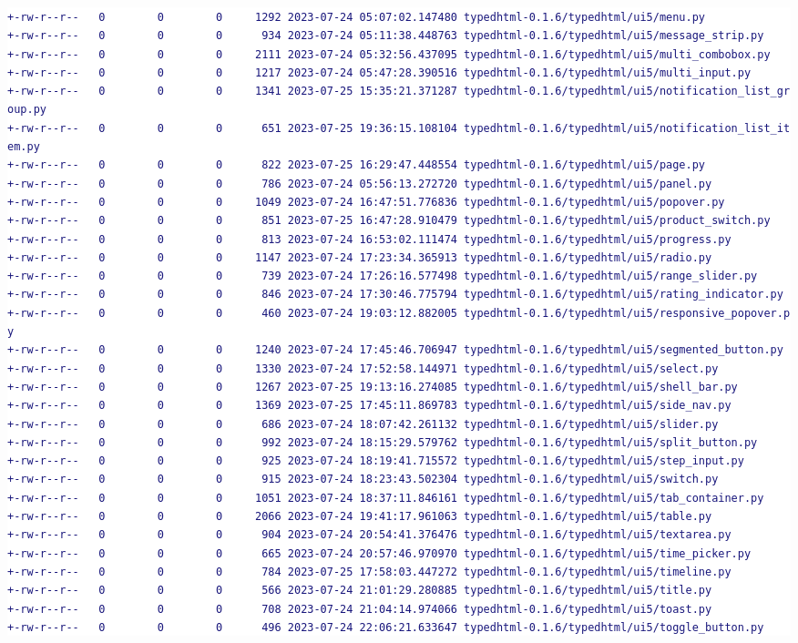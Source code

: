 ```diff
+-rw-r--r--   0        0        0     1292 2023-07-24 05:07:02.147480 typedhtml-0.1.6/typedhtml/ui5/menu.py
+-rw-r--r--   0        0        0      934 2023-07-24 05:11:38.448763 typedhtml-0.1.6/typedhtml/ui5/message_strip.py
+-rw-r--r--   0        0        0     2111 2023-07-24 05:32:56.437095 typedhtml-0.1.6/typedhtml/ui5/multi_combobox.py
+-rw-r--r--   0        0        0     1217 2023-07-24 05:47:28.390516 typedhtml-0.1.6/typedhtml/ui5/multi_input.py
+-rw-r--r--   0        0        0     1341 2023-07-25 15:35:21.371287 typedhtml-0.1.6/typedhtml/ui5/notification_list_group.py
+-rw-r--r--   0        0        0      651 2023-07-25 19:36:15.108104 typedhtml-0.1.6/typedhtml/ui5/notification_list_item.py
+-rw-r--r--   0        0        0      822 2023-07-25 16:29:47.448554 typedhtml-0.1.6/typedhtml/ui5/page.py
+-rw-r--r--   0        0        0      786 2023-07-24 05:56:13.272720 typedhtml-0.1.6/typedhtml/ui5/panel.py
+-rw-r--r--   0        0        0     1049 2023-07-24 16:47:51.776836 typedhtml-0.1.6/typedhtml/ui5/popover.py
+-rw-r--r--   0        0        0      851 2023-07-25 16:47:28.910479 typedhtml-0.1.6/typedhtml/ui5/product_switch.py
+-rw-r--r--   0        0        0      813 2023-07-24 16:53:02.111474 typedhtml-0.1.6/typedhtml/ui5/progress.py
+-rw-r--r--   0        0        0     1147 2023-07-24 17:23:34.365913 typedhtml-0.1.6/typedhtml/ui5/radio.py
+-rw-r--r--   0        0        0      739 2023-07-24 17:26:16.577498 typedhtml-0.1.6/typedhtml/ui5/range_slider.py
+-rw-r--r--   0        0        0      846 2023-07-24 17:30:46.775794 typedhtml-0.1.6/typedhtml/ui5/rating_indicator.py
+-rw-r--r--   0        0        0      460 2023-07-24 19:03:12.882005 typedhtml-0.1.6/typedhtml/ui5/responsive_popover.py
+-rw-r--r--   0        0        0     1240 2023-07-24 17:45:46.706947 typedhtml-0.1.6/typedhtml/ui5/segmented_button.py
+-rw-r--r--   0        0        0     1330 2023-07-24 17:52:58.144971 typedhtml-0.1.6/typedhtml/ui5/select.py
+-rw-r--r--   0        0        0     1267 2023-07-25 19:13:16.274085 typedhtml-0.1.6/typedhtml/ui5/shell_bar.py
+-rw-r--r--   0        0        0     1369 2023-07-25 17:45:11.869783 typedhtml-0.1.6/typedhtml/ui5/side_nav.py
+-rw-r--r--   0        0        0      686 2023-07-24 18:07:42.261132 typedhtml-0.1.6/typedhtml/ui5/slider.py
+-rw-r--r--   0        0        0      992 2023-07-24 18:15:29.579762 typedhtml-0.1.6/typedhtml/ui5/split_button.py
+-rw-r--r--   0        0        0      925 2023-07-24 18:19:41.715572 typedhtml-0.1.6/typedhtml/ui5/step_input.py
+-rw-r--r--   0        0        0      915 2023-07-24 18:23:43.502304 typedhtml-0.1.6/typedhtml/ui5/switch.py
+-rw-r--r--   0        0        0     1051 2023-07-24 18:37:11.846161 typedhtml-0.1.6/typedhtml/ui5/tab_container.py
+-rw-r--r--   0        0        0     2066 2023-07-24 19:41:17.961063 typedhtml-0.1.6/typedhtml/ui5/table.py
+-rw-r--r--   0        0        0      904 2023-07-24 20:54:41.376476 typedhtml-0.1.6/typedhtml/ui5/textarea.py
+-rw-r--r--   0        0        0      665 2023-07-24 20:57:46.970970 typedhtml-0.1.6/typedhtml/ui5/time_picker.py
+-rw-r--r--   0        0        0      784 2023-07-25 17:58:03.447272 typedhtml-0.1.6/typedhtml/ui5/timeline.py
+-rw-r--r--   0        0        0      566 2023-07-24 21:01:29.280885 typedhtml-0.1.6/typedhtml/ui5/title.py
+-rw-r--r--   0        0        0      708 2023-07-24 21:04:14.974066 typedhtml-0.1.6/typedhtml/ui5/toast.py
+-rw-r--r--   0        0        0      496 2023-07-24 22:06:21.633647 typedhtml-0.1.6/typedhtml/ui5/toggle_button.py
```
